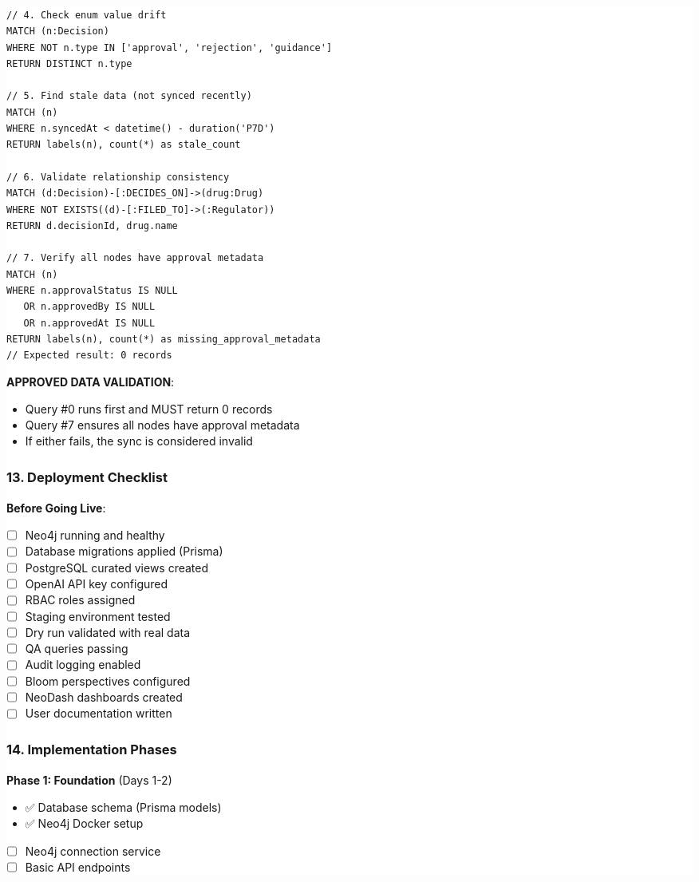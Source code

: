 ```cypher
// 4. Check enum value drift
MATCH (n:Decision)
WHERE NOT n.type IN ['approval', 'rejection', 'guidance']
RETURN DISTINCT n.type

// 5. Find stale data (not synced recently)
MATCH (n)
WHERE n.syncedAt < datetime() - duration('P7D')
RETURN labels(n), count(*) as stale_count

// 6. Validate relationship consistency
MATCH (d:Decision)-[:DECIDES_ON]->(drug:Drug)
WHERE NOT EXISTS((d)-[:FILED_TO]->(:Regulator))
RETURN d.decisionId, drug.name

// 7. Verify all nodes have approval metadata
MATCH (n)
WHERE n.approvalStatus IS NULL
   OR n.approvedBy IS NULL
   OR n.approvedAt IS NULL
RETURN labels(n), count(*) as missing_approval_metadata
// Expected result: 0 records
```

**APPROVED DATA VALIDATION**:
- Query #0 runs first and MUST return 0 records
- Query #7 ensures all nodes have approval metadata
- If either fails, the sync is considered invalid

### 13. Deployment Checklist

**Before Going Live**:
- [ ] Neo4j running and healthy
- [ ] Database migrations applied (Prisma)
- [ ] PostgreSQL curated views created
- [ ] OpenAI API key configured
- [ ] RBAC roles assigned
- [ ] Staging environment tested
- [ ] Dry run validated with real data
- [ ] QA queries passing
- [ ] Audit logging enabled
- [ ] Bloom perspectives configured
- [ ] NeoDash dashboards created
- [ ] User documentation written

### 14. Implementation Phases

**Phase 1: Foundation** (Days 1-2)
- ✅ Database schema (Prisma models)
- ✅ Neo4j Docker setup
- [ ] Neo4j connection service
- [ ] Basic API endpoints
